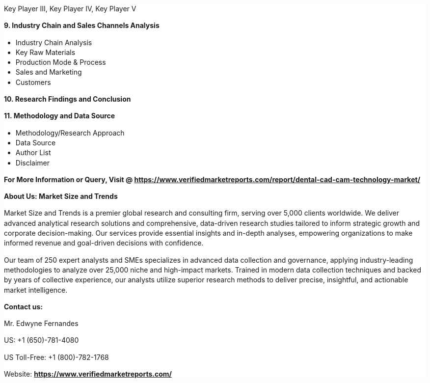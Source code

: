 Key Player III, Key Player IV, Key Player V</strong></p><p><strong>9. Industry Chain and Sales Channels Analysis</strong></p><ul><li>Industry Chain Analysis</li><li>Key Raw Materials</li><li>Production Mode &amp; Process</li><li>Sales and Marketing</li><li>Customers</li></ul><p><strong>10. Research Findings and Conclusion</strong></p><p><strong>11. Methodology and Data Source</strong></p><ul><li>Methodology/Research Approach</li><li>Data Source</li><li>Author List</li><li>Disclaimer</li></ul></p><p><strong>For More Information or Query, Visit @ <a href="https://www.verifiedmarketreports.com/report/dental-cad-cam-technology-market/">https://www.verifiedmarketreports.com/report/dental-cad-cam-technology-market/</a></strong></p><p><strong>About Us: Market Size and Trends</strong></p><p>Market Size and Trends is a premier global research and consulting firm, serving over 5,000 clients worldwide. We deliver advanced analytical research solutions and comprehensive, data-driven research studies tailored to inform strategic growth and corporate decision-making. Our services provide essential insights and in-depth analyses, empowering organizations to make informed revenue and goal-driven decisions with confidence.</p><p>Our team of 250 expert analysts and SMEs specializes in advanced data collection and governance, applying industry-leading methodologies to analyze over 25,000 niche and high-impact markets. Trained in modern data collection techniques and backed by years of collective experience, our analysts utilize superior research methods to deliver precise, insightful, and actionable market intelligence.</p><p><strong>Contact us:</strong></p><p>Mr. Edwyne Fernandes</p><p>US: +1 (650)-781-4080</p><p>US Toll-Free: +1 (800)-782-1768</p><p>Website: <strong><a href="https://www.verifiedmarketreports.com/">https://www.verifiedmarketreports.com/</a></strong></p>
